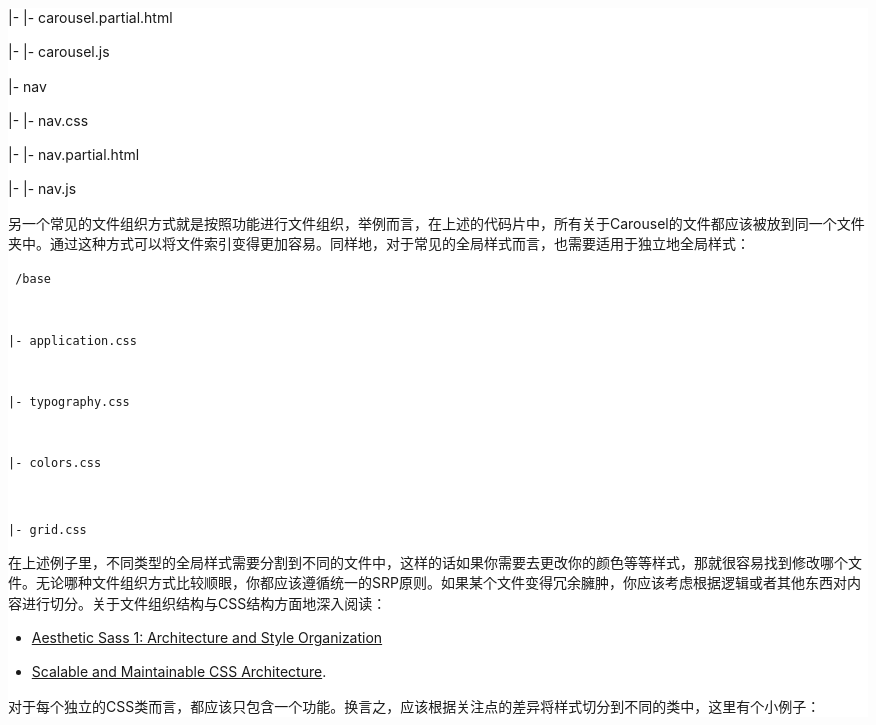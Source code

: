   </span>|<span class="hljs-string">- </span>|<span class="hljs-string">- carousel.partial.html

  </span>|<span class="hljs-string">- </span>|<span class="hljs-string">- carousel.js

  </span>|<span class="hljs-string">- nav

  </span>|<span class="hljs-string">- </span>|<span class="hljs-string">- nav.css

  </span>|<span class="hljs-string">- </span>|<span class="hljs-string">- nav.partial.html

  </span>|<span class="hljs-string">- </span>|<span class="hljs-string">- nav.js
</span></code></pre>
<p>另一个常见的文件组织方式就是按照功能进行文件组织，举例而言，在上述的代码片中，所有关于Carousel的文件都应该被放到同一个文件夹中。通过这种方式可以将文件索引变得更加容易。同样地，对于常见的全局样式而言，也需要适用于独立地全局样式：</p>
<div class="widget-codetool" style="display:none;">
      <div class="widget-codetool--inner">
      <span class="selectCode code-tool" data-toggle="tooltip" data-placement="top" title="" data-original-title="全选"></span>
      <span type="button" class="copyCode code-tool" data-toggle="tooltip" data-placement="top" data-clipboard-text="
/base

  |- application.css 

  |- typography.css

  |- colors.css

  |- grid.css
" title="" data-original-title="复制"></span>
      <span type="button" class="saveToNote code-tool" data-toggle="tooltip" data-placement="top" title="" data-original-title="放进笔记"></span>
      </div>
      </div><pre class="hljs 1c"><code>
/base

  <span class="hljs-string">|- application.css </span>

  <span class="hljs-string">|- typography.css</span>

  <span class="hljs-string">|- colors.css</span>

  <span class="hljs-string">|- grid.css</span>
</code></pre>
<p>在上述例子里，不同类型的全局样式需要分割到不同的文件中，这样的话如果你需要去更改你的颜色等等样式，那就很容易找到修改哪个文件。无论哪种文件组织方式比较顺眼，你都应该遵循统一的SRP原则。如果某个文件变得冗余臃肿，你应该考虑根据逻辑或者其他东西对内容进行切分。关于文件组织结构与CSS结构方面地深入阅读：</p>
<ul>
<li><p><a href="https://scotch.io/tutorials/aesthetic-sass-1-architecture-and-style-organization" rel="nofollow noreferrer" target="_blank">Aesthetic Sass 1: Architecture and Style Organization</a></p></li>
<li><p><a href="https://www.xfive.co/blog/itcss-scalable-maintainable-css-architecture/" rel="nofollow noreferrer" target="_blank">Scalable and Maintainable CSS Architecture</a>.</p></li>
</ul>
<p>对于每个独立的CSS类而言，都应该只包含一个功能。换言之，应该根据关注点的差异将样式切分到不同的类中，这里有个小例子：</p>
<div class="widget-codetool" style="display:none;">
      <div class="widget-codetool--inner">
      <span class="selectCode code-tool" data-toggle="tooltip" data-placement="top" title="" data-original-title="全选"></span>
      <span type="button" class="copyCode code-tool" data-toggle="tooltip" data-placement="top" data-clipboard-text="
.splash {
